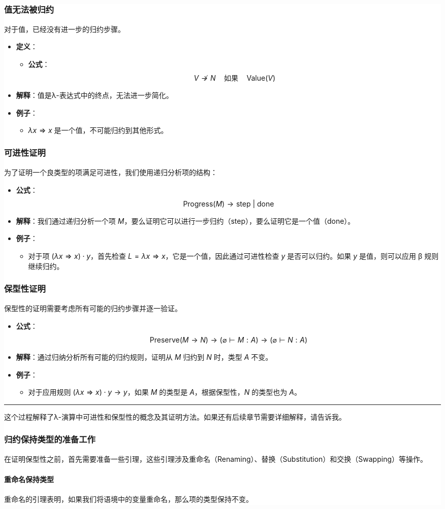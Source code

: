 ### **值无法被归约**

对于值，已经没有进一步的归约步骤。

- **定义**：
    - **公式**：
      $$
      V \nrightarrow N \quad \text{如果} \quad \text{Value}(V)
      $$

- **解释**：值是λ-表达式中的终点，无法进一步简化。

- **例子**：
    - $\lambda x \Rightarrow x$ 是一个值，不可能归约到其他形式。

### **可进性证明**

为了证明一个良类型的项满足可进性，我们使用递归分析项的结构：

- **公式**：
    $$
    \text{Progress}(M) \rightarrow \text{step} \ | \ \text{done}
    $$

- **解释**：我们通过递归分析一个项 $M$，要么证明它可以进行一步归约（step），要么证明它是一个值（done）。

- **例子**：
    - 对于项 $(\lambda x \Rightarrow x) \cdot y$，首先检查 $L = \lambda x \Rightarrow x$，它是一个值，因此通过可进性检查 $y$ 是否可以归约。如果 $y$ 是值，则可以应用 β 规则继续归约。

### **保型性证明**

保型性的证明需要考虑所有可能的归约步骤并逐一验证。

- **公式**：
    $$
    \text{Preserve}(M \rightarrow N) \rightarrow (\varnothing ⊢ M : A) \rightarrow (\varnothing ⊢ N : A)
    $$

- **解释**：通过归纳分析所有可能的归约规则，证明从 $M$ 归约到 $N$ 时，类型 $A$ 不变。

- **例子**：
    - 对于应用规则 $(\lambda x \Rightarrow x) \cdot y \rightarrow y$，如果 $M$ 的类型是 $A$，根据保型性，$N$ 的类型也为 $A$。

---

这个过程解释了λ-演算中可进性和保型性的概念及其证明方法。如果还有后续章节需要详细解释，请告诉我。

### 归约保持类型的准备工作

在证明保型性之前，首先需要准备一些引理，这些引理涉及重命名（Renaming）、替换（Substitution）和交换（Swapping）等操作。

#### 重命名保持类型

重命名的引理表明，如果我们将语境中的变量重命名，那么项的类型保持不变。
